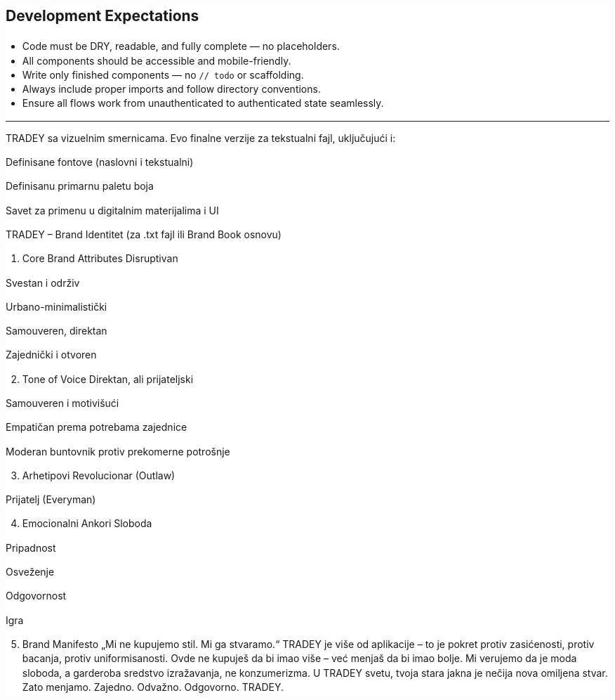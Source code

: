 ## Development Expectations

-   Code must be DRY, readable, and fully complete — no placeholders.
-   All components should be accessible and mobile-friendly.
-   Write only finished components — no `// todo` or scaffolding.
-   Always include proper imports and follow directory conventions.
-   Ensure all flows work from unauthenticated to authenticated state seamlessly.

---

TRADEY sa vizuelnim smernicama. Evo finalne verzije za tekstualni fajl, uključujući i:

Definisane fontove (naslovni i tekstualni)

Definisanu primarnu paletu boja

Savet za primenu u digitalnim materijalima i UI

TRADEY – Brand Identitet
(za .txt fajl ili Brand Book osnovu)

1. Core Brand Attributes
Disruptivan

Svestan i održiv

Urbano-minimalistički

Samouveren, direktan

Zajednički i otvoren

2. Tone of Voice
Direktan, ali prijateljski

Samouveren i motivišući

Empatičan prema potrebama zajednice

Moderan buntovnik protiv prekomerne potrošnje

3. Arhetipovi
Revolucionar (Outlaw)

Prijatelj (Everyman)

4. Emocionalni Ankori
Sloboda

Pripadnost

Osveženje

Odgovornost

Igra

5. Brand Manifesto
„Mi ne kupujemo stil. Mi ga stvaramo.“
TRADEY je više od aplikacije – to je pokret protiv zasićenosti, protiv bacanja, protiv uniformisanosti.
Ovde ne kupuješ da bi imao više – već menjaš da bi imao bolje.
Mi verujemo da je moda sloboda, a garderoba sredstvo izražavanja, ne konzumerizma.
U TRADEY svetu, tvoja stara jakna je nečija nova omiljena stvar.
Zato menjamo. Zajedno. Odvažno. Odgovorno. TRADEY.
